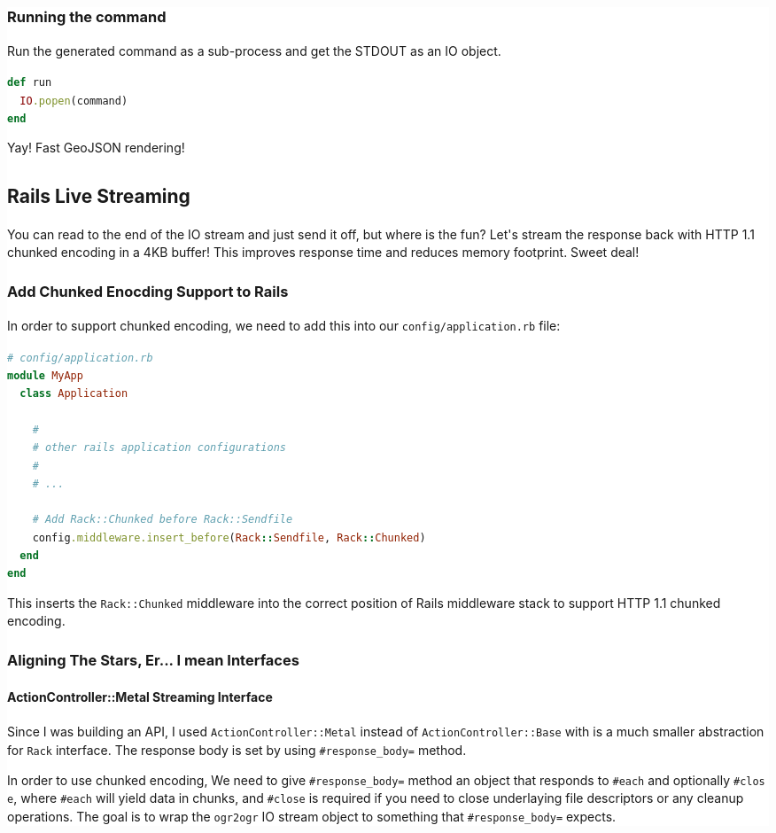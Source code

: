 ### Running the command

Run the generated command as a sub-process and get the STDOUT as an IO object.

```ruby
def run
  IO.popen(command)
end
```

Yay! Fast GeoJSON rendering!

## Rails Live Streaming

You can read to the end of the IO stream and just send it off, but where is the
fun? Let's stream the response back with HTTP 1.1 chunked encoding in a 4KB
buffer! This improves response time and reduces memory footprint. Sweet deal!

### Add Chunked Enocding Support to Rails

In order to support chunked encoding, we need to add this into our
`config/application.rb` file:

```ruby
# config/application.rb
module MyApp
  class Application

    #
    # other rails application configurations
    #
    # ...

    # Add Rack::Chunked before Rack::Sendfile
    config.middleware.insert_before(Rack::Sendfile, Rack::Chunked)
  end
end
```

This inserts the `Rack::Chunked` middleware into the correct position of Rails
middleware stack to support HTTP 1.1 chunked encoding.

### Aligning The Stars, Er... I mean Interfaces

#### ActionController::Metal Streaming Interface

Since I was building an API, I used `ActionController::Metal` instead of
`ActionController::Base` with is a much smaller abstraction for `Rack`
interface. The response body is set by using `#response_body=` method.

In order to use chunked encoding, We need to give `#response_body=` method an
object that responds to `#each` and optionally `#close`, where `#each` will
yield data in chunks, and `#close` is required if you need to close underlaying
file descriptors or any cleanup operations. The goal is to wrap the `ogr2ogr` IO
stream object to something that `#response_body=` expects.

